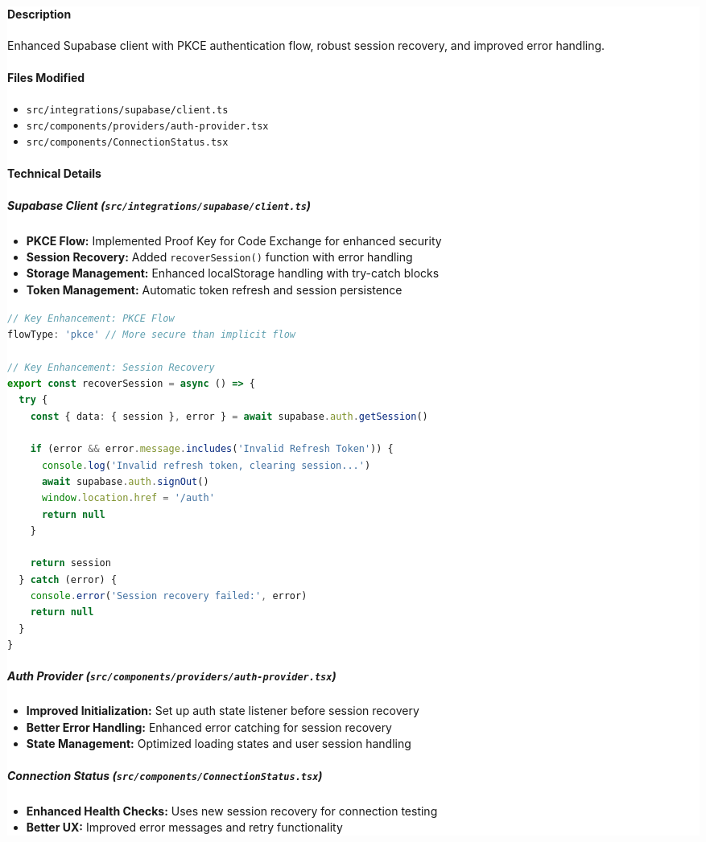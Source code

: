 #### Description
Enhanced Supabase client with PKCE authentication flow, robust session recovery, and improved error handling.

#### Files Modified
- `src/integrations/supabase/client.ts`
- `src/components/providers/auth-provider.tsx`
- `src/components/ConnectionStatus.tsx`

#### Technical Details

##### Supabase Client (`src/integrations/supabase/client.ts`)
- **PKCE Flow:** Implemented Proof Key for Code Exchange for enhanced security
- **Session Recovery:** Added `recoverSession()` function with error handling
- **Storage Management:** Enhanced localStorage handling with try-catch blocks
- **Token Management:** Automatic token refresh and session persistence

```typescript
// Key Enhancement: PKCE Flow
flowType: 'pkce' // More secure than implicit flow

// Key Enhancement: Session Recovery
export const recoverSession = async () => {
  try {
    const { data: { session }, error } = await supabase.auth.getSession()
    
    if (error && error.message.includes('Invalid Refresh Token')) {
      console.log('Invalid refresh token, clearing session...')
      await supabase.auth.signOut()
      window.location.href = '/auth'
      return null
    }
    
    return session
  } catch (error) {
    console.error('Session recovery failed:', error)
    return null
  }
}
```

##### Auth Provider (`src/components/providers/auth-provider.tsx`)
- **Improved Initialization:** Set up auth state listener before session recovery
- **Better Error Handling:** Enhanced error catching for session recovery
- **State Management:** Optimized loading states and user session handling

##### Connection Status (`src/components/ConnectionStatus.tsx`)
- **Enhanced Health Checks:** Uses new session recovery for connection testing
- **Better UX:** Improved error messages and retry functionality
